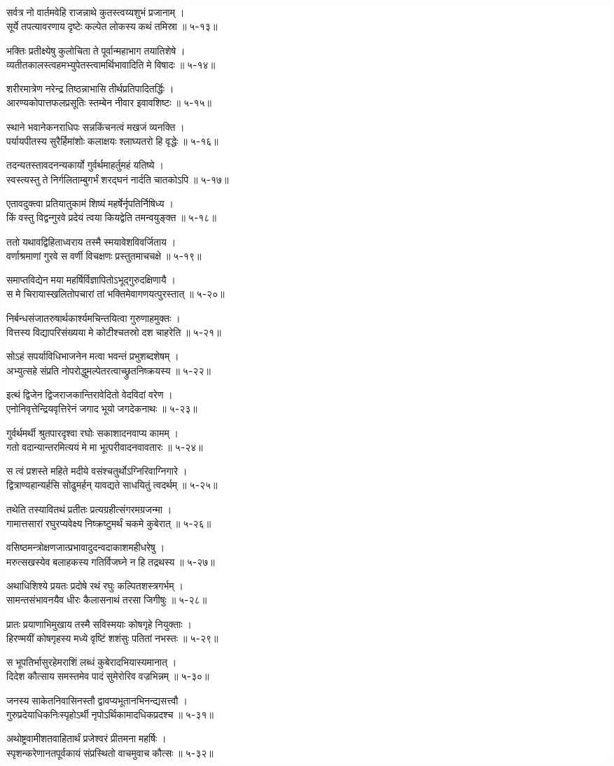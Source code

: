 सर्वत्र नो वार्तमवेहि राजन्नाथे कुतस्त्वय्यशुभं प्रजानाम् ।  
सूर्ये तपत्यावरणाय दृष्टेः कल्पेत लोकस्य कथं तमिस्रा ॥ ५-१३॥  
  
भक्तिः प्रतीक्ष्येषु कुलोचिता ते पूर्वान्महाभाग तयातिशेषे ।  
व्यतीतकालस्त्वहमभ्युपेतस्त्वामर्थिभावादिति मे विषादः ॥ ५-१४॥  
  
शरीरमात्रेण नरेन्द्र तिष्ठन्नाभासि तीर्थप्रतिपादितर्द्धिः ।  
आरण्यकोपात्तफलप्रसूतिः स्तम्बेन नीवार इवावशिष्टः ॥ ५-१५॥  
  
स्थाने भवानेकनराधिपः सन्नकिंचनत्वं मखजं व्यनक्ति ।  
पर्यायपीतस्य सुरैर्हिमांशोः कलाक्षयः श्लाघ्यतरो हि वृद्धेः ॥ ५-१६॥  
  
तदन्यतस्तावदनन्यकार्यो गुर्वर्थमाहर्तुमहं यतिष्ये ।  
स्वस्त्यस्तु ते निर्गलिताम्बुगर्भं शरद्घनं नार्दति चातकोऽपि ॥ ५-१७॥  
  
एतावदुक्त्वा प्रतियातुकामं शिष्यं महर्षेर्नृपतिर्निषिध्य ।  
किं वस्तु विद्वन्गुरवे प्रदेयं त्वया कियद्वेति तमन्वयुङ्क्त ॥ ५-१८॥  
  
ततो यथावद्विहिताध्वराय तस्मै स्मयावेशविवर्जिताय ।  
वर्णाश्रमाणां गुरवे स वर्णी विचक्षणः प्रस्तुतमाचचक्षे ॥ ५-१९॥  
  
समाप्तविद्येन मया महर्षिर्विज्ञापितोऽभूद्गुरुदक्षिणायै ।  
स मे चिरायास्खलितोपचारां तां भक्तिमेवागणयत्पुरस्तात् ॥ ५-२०॥  
  
निर्बन्धसंजातरुषार्थकार्श्यमचिन्तयित्वा गुरुणाहमुक्तः ।  
वित्तस्य विद्यापरिसंख्यया मे कोटीश्चतस्रो दश चाहरेति ॥ ५-२१॥  
  
सोऽहं सपर्याविधिभाजनेन मत्वा भवन्तं प्रभुशब्दशेषम् ।  
अभ्युत्सहे संप्रति नोपरोद्धुमल्पेतरत्वाच्छ्रुतनिष्क्रयस्य ॥ ५-२२॥  
  
इत्थं द्विजेन द्विजराजकान्तिरावेदितो वेदविदां वरेण ।  
एनोनिवृत्तेन्द्रियवृत्तिरेनं जगाद भूयो जगदेकनाथः ॥ ५-२३॥  
  
गुर्वर्थमर्थी श्रुतपारदृश्वा रघोः सकाशादनवाप्य कामम् ।  
गतो वदान्यान्तरमित्ययं मे मा भूत्परीवादनवावतारः ॥ ५-२४॥  
  
स त्वं प्रशस्ते महिते मदीये वसंश्चतुर्थोऽग्निरिवाग्निगारे ।  
द्वित्राण्यहान्यर्हसि सोढुमर्हन् यावद्यते साधयितुं त्वदर्थम् ॥ ५-२५॥  
  
तथेति तस्यावितथं प्रतीतः प्रत्यग्रहीत्संगरमग्रजन्मा ।  
गामात्तसारां रघुरप्यवेक्ष्य निष्क्रष्टुमर्थं चकमे कुबेरात् ॥ ५-२६॥  
  
वसिष्ठमन्त्रोक्षणजात्प्रभावादुदन्वदाकाशमहीधरेषु ।  
मरुत्सखस्येव बलाहकस्य गतिर्विजघ्ने न हि तद्रथस्य ॥ ५-२७॥  
  
अथाधिशिश्ये प्रयतः प्रदोषे रथं रघुः कल्पितशस्त्रगर्भम् ।  
सामन्तसंभावनयैव धीरः कैलासनाथं तरसा जिगीषुः ॥ ५-२८॥  
  
प्रातः प्रयाणाभिमुखाय तस्मै सविस्मयाः कोषगृहे नियुक्ताः ।  
हिरण्मयीं कोषगृहस्य मध्ये वृष्टिं शशंसुः पतितां नभस्तः ॥ ५-२९॥  
  
स भूपतिर्भासुरहेमराशिं लब्धं कुबेरादभियास्यमानात् ।  
दिदेश कौत्साय समस्तमेव पादं सुमेरोरिव वज्रभिन्नम् ॥ ५-३०॥  
  
जनस्य साकेतनिवासिनस्तौ द्वावप्यभूतानभिनन्द्यसत्त्वौ ।  
गुरुप्रदेयाधिकनिःस्पृहोऽर्थी नृपोऽर्थिकामादधिकप्रदश्च ॥ ५-३१॥  
  
अथोष्ट्रवामीशतवाहितार्थं प्रजेश्वरं प्रीतमना महर्षिः ।  
स्पृशन्करेणानतपूर्वकायं संप्रस्थितो वाचमुवाच कौत्सः ॥ ५-३२॥  
  